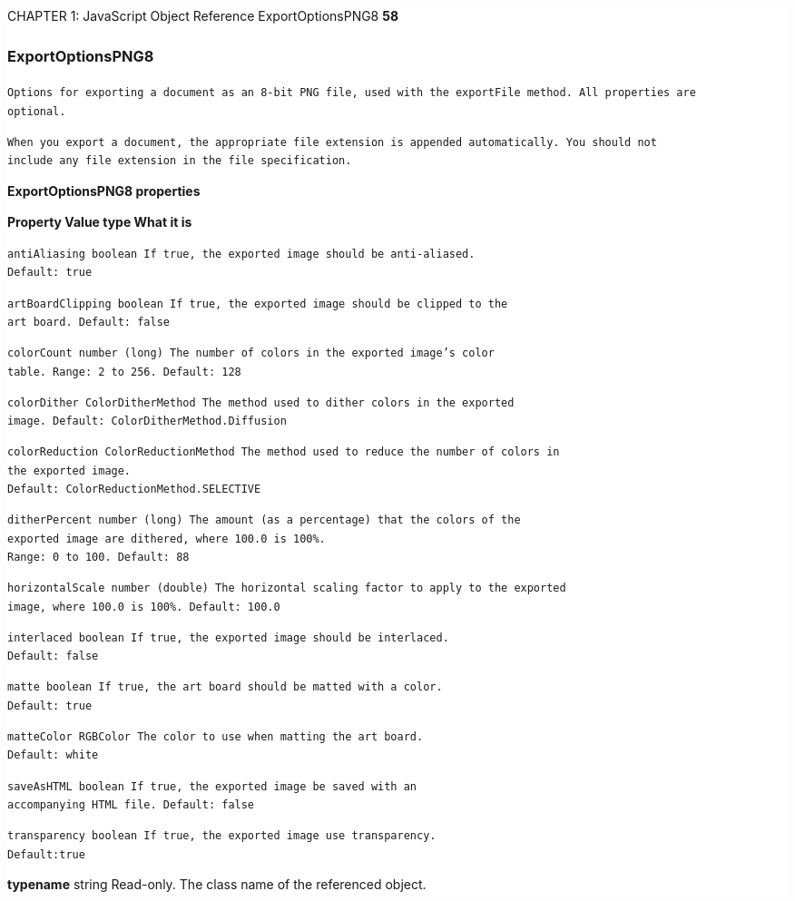 CHAPTER 1: JavaScript Object Reference ExportOptionsPNG8 **58**

### ExportOptionsPNG8

```
Options for exporting a document as an 8-bit PNG file, used with the exportFile method. All properties are
optional.
```
```
When you export a document, the appropriate file extension is appended automatically. You should not
include any file extension in the file specification.
```
**ExportOptionsPNG8 properties**

**Property Value type What it is**

```
antiAliasing boolean If true, the exported image should be anti-aliased.
Default: true
```
```
artBoardClipping boolean If true, the exported image should be clipped to the
art board. Default: false
```
```
colorCount number (long) The number of colors in the exported image’s color
table. Range: 2 to 256. Default: 128
```
```
colorDither ColorDitherMethod The method used to dither colors in the exported
image. Default: ColorDitherMethod.Diffusion
```
```
colorReduction ColorReductionMethod The method used to reduce the number of colors in
the exported image.
Default: ColorReductionMethod.SELECTIVE
```
```
ditherPercent number (long) The amount (as a percentage) that the colors of the
exported image are dithered, where 100.0 is 100%.
Range: 0 to 100. Default: 88
```
```
horizontalScale number (double) The horizontal scaling factor to apply to the exported
image, where 100.0 is 100%. Default: 100.0
```
```
interlaced boolean If true, the exported image should be interlaced.
Default: false
```
```
matte boolean If true, the art board should be matted with a color.
Default: true
```
```
matteColor RGBColor The color to use when matting the art board.
Default: white
```
```
saveAsHTML boolean If true, the exported image be saved with an
accompanying HTML file. Default: false
```
```
transparency boolean If true, the exported image use transparency.
Default:true
```
**typename** string Read-only. The class name of the referenced object.
